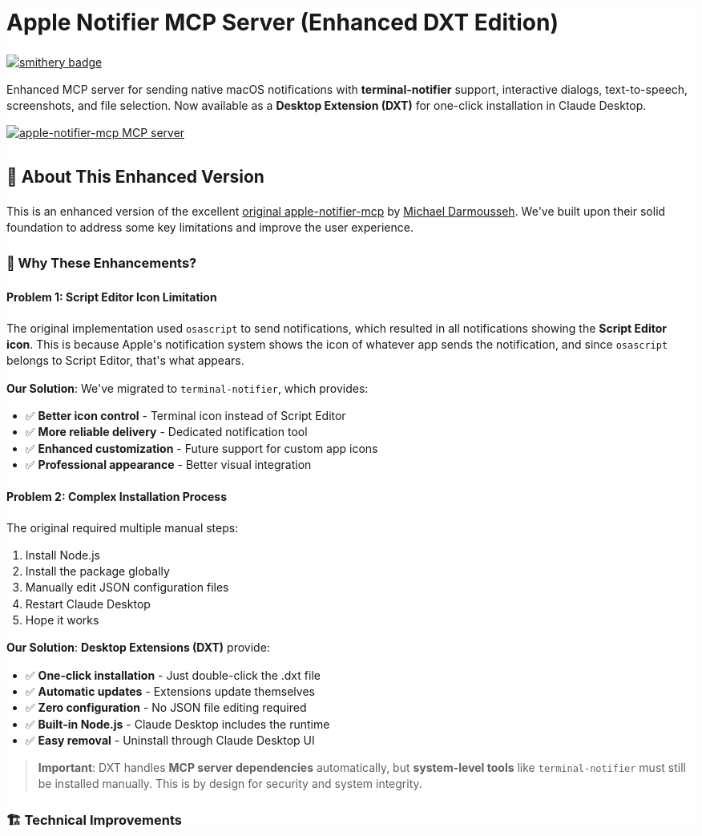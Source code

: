 # Apple Notifier MCP Server (Enhanced DXT Edition)

[![smithery badge](https://smithery.ai/badge/apple-notifier-mcp)](https://smithery.ai/server/apple-notifier-mcp)

Enhanced MCP server for sending native macOS notifications with **terminal-notifier** support, interactive dialogs, text-to-speech, screenshots, and file selection. Now available as a **Desktop Extension (DXT)** for one-click installation in Claude Desktop.

<a href="https://glama.ai/mcp/servers/t1w1dq4wy4"><img width="380" height="200" src="https://glama.ai/mcp/servers/t1w1dq4wy4/badge" alt="apple-notifier-mcp MCP server" /></a>

## 🔄 About This Enhanced Version

This is an enhanced version of the excellent [original apple-notifier-mcp](https://github.com/turlockmike/apple-notifier-mcp) by [Michael Darmousseh](https://github.com/turlockmike). We've built upon their solid foundation to address some key limitations and improve the user experience.

### 🎯 Why These Enhancements?

#### **Problem 1: Script Editor Icon Limitation**
The original implementation used `osascript` to send notifications, which resulted in all notifications showing the **Script Editor icon**. This is because Apple's notification system shows the icon of whatever app sends the notification, and since `osascript` belongs to Script Editor, that's what appears.

**Our Solution**: We've migrated to `terminal-notifier`, which provides:
- ✅ **Better icon control** - Terminal icon instead of Script Editor
- ✅ **More reliable delivery** - Dedicated notification tool
- ✅ **Enhanced customization** - Future support for custom app icons
- ✅ **Professional appearance** - Better visual integration

#### **Problem 2: Complex Installation Process**
The original required multiple manual steps:
1. Install Node.js
2. Install the package globally
3. Manually edit JSON configuration files
4. Restart Claude Desktop
5. Hope it works

**Our Solution**: **Desktop Extensions (DXT)** provide:
- ✅ **One-click installation** - Just double-click the .dxt file
- ✅ **Automatic updates** - Extensions update themselves
- ✅ **Zero configuration** - No JSON file editing required
- ✅ **Built-in Node.js** - Claude Desktop includes the runtime
- ✅ **Easy removal** - Uninstall through Claude Desktop UI

> **Important**: DXT handles **MCP server dependencies** automatically, but **system-level tools** like `terminal-notifier` must still be installed manually. This is by design for security and system integrity.

### 🏗️ Technical Improvements
